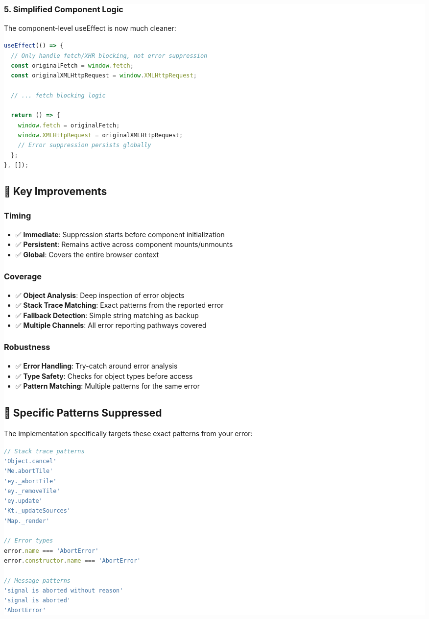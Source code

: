 ### 5. **Simplified Component Logic**

The component-level useEffect is now much cleaner:

```javascript
useEffect(() => {
  // Only handle fetch/XHR blocking, not error suppression
  const originalFetch = window.fetch;
  const originalXMLHttpRequest = window.XMLHttpRequest;
  
  // ... fetch blocking logic
  
  return () => {
    window.fetch = originalFetch;
    window.XMLHttpRequest = originalXMLHttpRequest;
    // Error suppression persists globally
  };
}, []);
```

## 🚀 Key Improvements

### **Timing**
- ✅ **Immediate**: Suppression starts before component initialization
- ✅ **Persistent**: Remains active across component mounts/unmounts
- ✅ **Global**: Covers the entire browser context

### **Coverage** 
- ✅ **Object Analysis**: Deep inspection of error objects
- ✅ **Stack Trace Matching**: Exact patterns from the reported error
- ✅ **Fallback Detection**: Simple string matching as backup
- ✅ **Multiple Channels**: All error reporting pathways covered

### **Robustness**
- ✅ **Error Handling**: Try-catch around error analysis
- ✅ **Type Safety**: Checks for object types before access
- ✅ **Pattern Matching**: Multiple patterns for the same error

## 🎯 Specific Patterns Suppressed

The implementation specifically targets these exact patterns from your error:

```javascript
// Stack trace patterns
'Object.cancel'
'Me.abortTile'
'ey._abortTile'
'ey._removeTile'
'ey.update'
'Kt._updateSources'
'Map._render'

// Error types
error.name === 'AbortError'
error.constructor.name === 'AbortError'

// Message patterns
'signal is aborted without reason'
'signal is aborted'
'AbortError'
```

